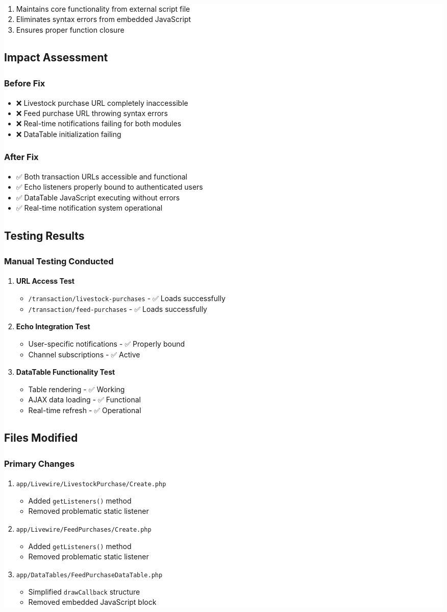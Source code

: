 1. Maintains core functionality from external script file
2. Eliminates syntax errors from embedded JavaScript
3. Ensures proper function closure

## Impact Assessment

### Before Fix

-   ❌ Livestock purchase URL completely inaccessible
-   ❌ Feed purchase URL throwing syntax errors
-   ❌ Real-time notifications failing for both modules
-   ❌ DataTable initialization failing

### After Fix

-   ✅ Both transaction URLs accessible and functional
-   ✅ Echo listeners properly bound to authenticated users
-   ✅ DataTable JavaScript executing without errors
-   ✅ Real-time notification system operational

## Testing Results

### Manual Testing Conducted

1. **URL Access Test**

    - `/transaction/livestock-purchases` - ✅ Loads successfully
    - `/transaction/feed-purchases` - ✅ Loads successfully

2. **Echo Integration Test**

    - User-specific notifications - ✅ Properly bound
    - Channel subscriptions - ✅ Active

3. **DataTable Functionality Test**
    - Table rendering - ✅ Working
    - AJAX data loading - ✅ Functional
    - Real-time refresh - ✅ Operational

## Files Modified

### Primary Changes

1. `app/Livewire/LivestockPurchase/Create.php`

    - Added `getListeners()` method
    - Removed problematic static listener

2. `app/Livewire/FeedPurchases/Create.php`

    - Added `getListeners()` method
    - Removed problematic static listener

3. `app/DataTables/FeedPurchaseDataTable.php`
    - Simplified `drawCallback` structure
    - Removed embedded JavaScript block
